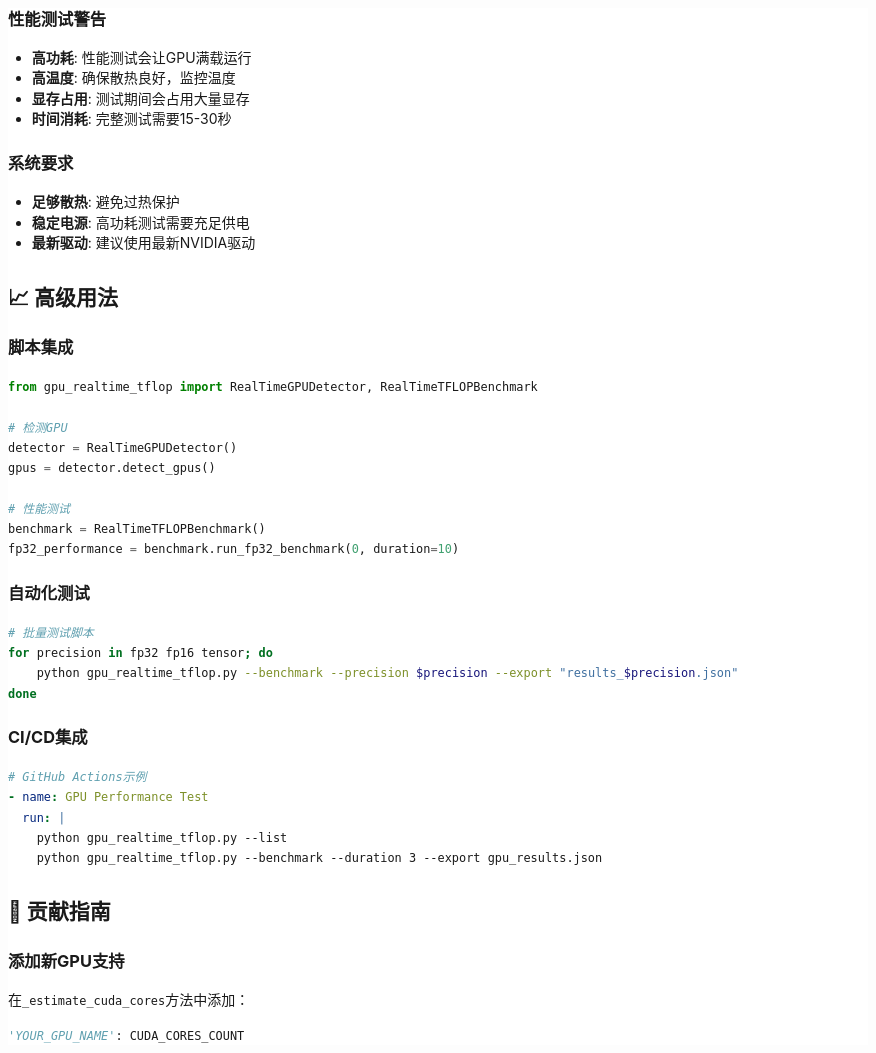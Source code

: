 ### 性能测试警告
- **高功耗**: 性能测试会让GPU满载运行
- **高温度**: 确保散热良好，监控温度
- **显存占用**: 测试期间会占用大量显存
- **时间消耗**: 完整测试需要15-30秒

### 系统要求
- **足够散热**: 避免过热保护
- **稳定电源**: 高功耗测试需要充足供电
- **最新驱动**: 建议使用最新NVIDIA驱动

## 📈 高级用法

### 脚本集成
```python
from gpu_realtime_tflop import RealTimeGPUDetector, RealTimeTFLOPBenchmark

# 检测GPU
detector = RealTimeGPUDetector()
gpus = detector.detect_gpus()

# 性能测试
benchmark = RealTimeTFLOPBenchmark()
fp32_performance = benchmark.run_fp32_benchmark(0, duration=10)
```

### 自动化测试
```bash
# 批量测试脚本
for precision in fp32 fp16 tensor; do
    python gpu_realtime_tflop.py --benchmark --precision $precision --export "results_$precision.json"
done
```

### CI/CD集成
```yaml
# GitHub Actions示例
- name: GPU Performance Test
  run: |
    python gpu_realtime_tflop.py --list
    python gpu_realtime_tflop.py --benchmark --duration 3 --export gpu_results.json
```

## 🤝 贡献指南

### 添加新GPU支持
在`_estimate_cuda_cores`方法中添加：
```python
'YOUR_GPU_NAME': CUDA_CORES_COUNT
```
